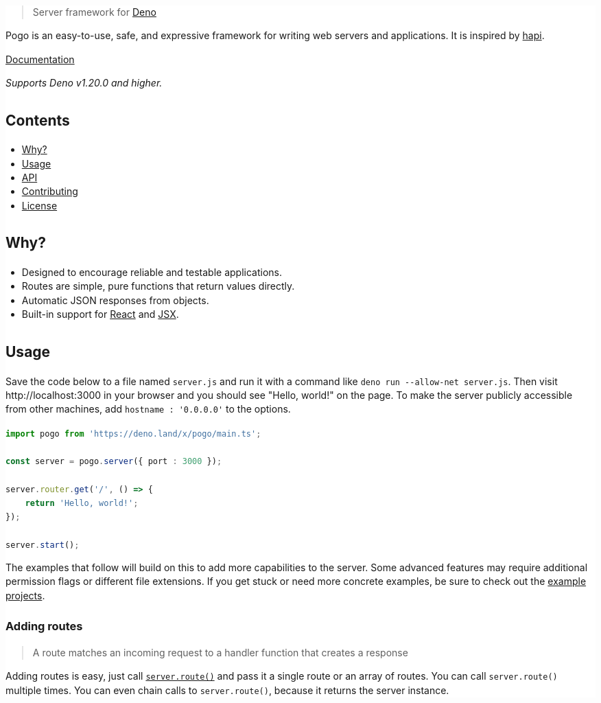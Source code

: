 > Server framework for [Deno](https://deno.land)

Pogo is an easy-to-use, safe, and expressive framework for writing web servers and applications. It is inspired by [hapi](https://github.com/hapijs/hapi).

[Documentation](./docs)

*Supports Deno v1.20.0 and higher.*

## Contents

 - [Why?](#why)
 - [Usage](#usage)
 - [API](#api)
 - [Contributing](#contributing)
 - [License](#license)

## Why?

 - Designed to encourage reliable and testable applications.
 - Routes are simple, pure functions that return values directly.
 - Automatic JSON responses from objects.
 - Built-in support for [React](https://reactjs.org) and [JSX](https://reactjs.org/docs/introducing-jsx.html).

## Usage

Save the code below to a file named `server.js` and run it with a command like `deno run --allow-net server.js`. Then visit http://localhost:3000 in your browser and you should see "Hello, world!" on the page. To make the server publicly accessible from other machines, add `hostname : '0.0.0.0'` to the options.

```ts
import pogo from 'https://deno.land/x/pogo/main.ts';

const server = pogo.server({ port : 3000 });

server.router.get('/', () => {
    return 'Hello, world!';
});

server.start();
```

The examples that follow will build on this to add more capabilities to the server. Some advanced features may require additional permission flags or different file extensions. If you get stuck or need more concrete examples, be sure to check out the [example projects](./example).

### Adding routes

> A route matches an incoming request to a handler function that creates a response

Adding routes is easy, just call [`server.route()`](#serverrouteroute-options-handler) and pass it a single route or an array of routes. You can call `server.route()` multiple times. You can even chain calls to `server.route()`, because it returns the server instance.
